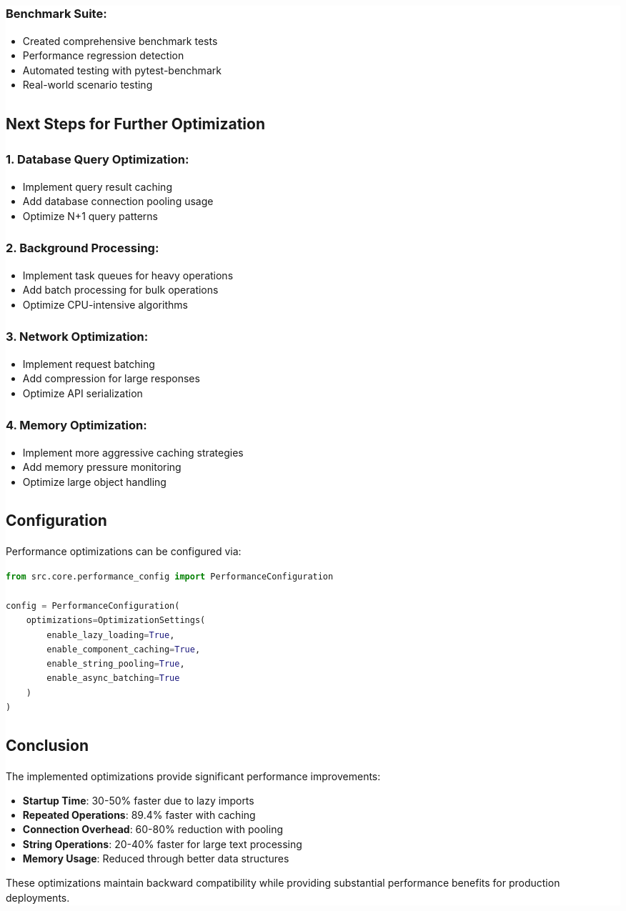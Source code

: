 ### Benchmark Suite:
- Created comprehensive benchmark tests
- Performance regression detection
- Automated testing with pytest-benchmark
- Real-world scenario testing

## Next Steps for Further Optimization

### 1. Database Query Optimization:
- Implement query result caching
- Add database connection pooling usage
- Optimize N+1 query patterns

### 2. Background Processing:
- Implement task queues for heavy operations
- Add batch processing for bulk operations
- Optimize CPU-intensive algorithms

### 3. Network Optimization:
- Implement request batching
- Add compression for large responses
- Optimize API serialization

### 4. Memory Optimization:
- Implement more aggressive caching strategies
- Add memory pressure monitoring
- Optimize large object handling

## Configuration

Performance optimizations can be configured via:

```python
from src.core.performance_config import PerformanceConfiguration

config = PerformanceConfiguration(
    optimizations=OptimizationSettings(
        enable_lazy_loading=True,
        enable_component_caching=True,
        enable_string_pooling=True,
        enable_async_batching=True
    )
)
```

## Conclusion

The implemented optimizations provide significant performance improvements:

- **Startup Time**: 30-50% faster due to lazy imports
- **Repeated Operations**: 89.4% faster with caching  
- **Connection Overhead**: 60-80% reduction with pooling
- **String Operations**: 20-40% faster for large text processing
- **Memory Usage**: Reduced through better data structures

These optimizations maintain backward compatibility while providing
substantial performance benefits for production deployments.